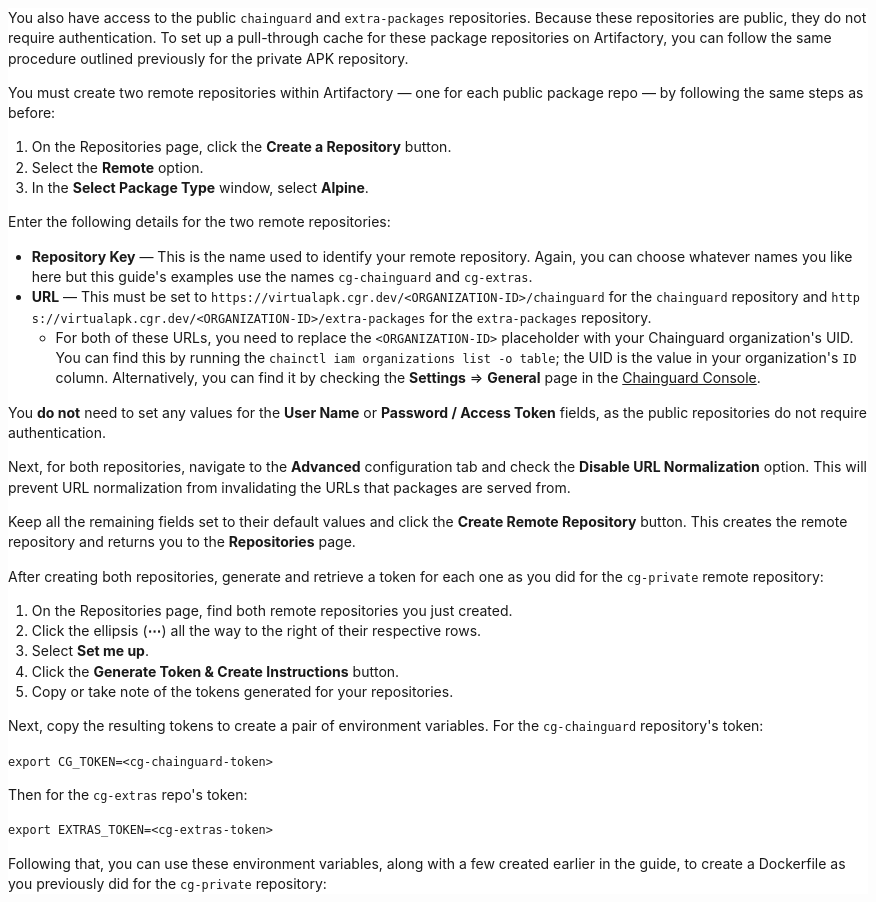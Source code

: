 You also have access to the public `chainguard` and `extra-packages` repositories. Because these repositories are public, they do not require authentication. To set up a pull-through cache for these package repositories on Artifactory, you can follow the same procedure outlined previously for the private APK repository.

You must create two remote repositories within Artifactory — one for each public package repo — by following the same steps as before:

1. On the Repositories page, click the **Create a Repository** button.
2. Select the **Remote** option.
3. In the **Select Package Type** window, select **Alpine**.

Enter the following details for the two remote repositories: 

* **Repository Key** — This is the name used to identify your remote repository. Again, you can choose whatever names you like here but this guide's examples use the names `cg-chainguard` and `cg-extras`.
* **URL** — This must be set to `https://virtualapk.cgr.dev/<ORGANIZATION-ID>/chainguard` for the `chainguard` repository and `https://virtualapk.cgr.dev/<ORGANIZATION-ID>/extra-packages` for the `extra-packages` repository.
    * For both of these URLs, you need to replace the `<ORGANIZATION-ID>` placeholder with your Chainguard organization's UID. You can find this by running the `chainctl iam organizations list -o table`; the UID is the value in your organization's `ID` column. Alternatively, you can find it by checking the **Settings** ⇒ **General** page in the [Chainguard Console](https://console.chainguard.dev). 

You **do not** need to set any values for the **User Name** or **Password / Access Token** fields, as the public repositories do not require authentication.

Next, for both repositories, navigate to the **Advanced** configuration tab and check the **Disable URL Normalization** option. This will prevent URL normalization from invalidating the URLs that packages are served from.

Keep all the remaining fields set to their default values and click the **Create Remote Repository** button. This creates the remote repository and returns you to the **Repositories** page. 

After creating both repositories, generate and retrieve a token for each one as you did for the `cg-private` remote repository:

1. On the Repositories page, find both remote repositories you just created.
2. Click the ellipsis (**⋯**) all the way to the right of their respective rows.
3. Select **Set me up**. 
4. Click the **Generate Token & Create Instructions** button.
5. Copy or take note of the tokens generated for your repositories.

Next, copy the resulting tokens to create a pair of environment variables. For the `cg-chainguard` repository's token:

```shell
export CG_TOKEN=<cg-chainguard-token>
```

Then for the `cg-extras` repo's token:

```shell
export EXTRAS_TOKEN=<cg-extras-token>
```

Following that, you can use these environment variables, along with a few created earlier in the guide, to create a Dockerfile as you previously did for the `cg-private` repository:
